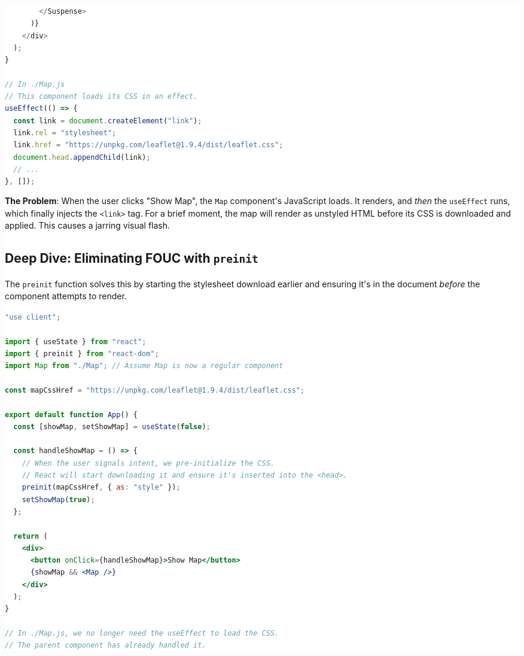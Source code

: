```jsx
        </Suspense>
      )}
    </div>
  );
}

// In ./Map.js
// This component loads its CSS in an effect.
useEffect(() => {
  const link = document.createElement("link");
  link.rel = "stylesheet";
  link.href = "https://unpkg.com/leaflet@1.9.4/dist/leaflet.css";
  document.head.appendChild(link);
  // ...
}, []);
```

**The Problem**: When the user clicks "Show Map", the `Map` component's JavaScript loads. It renders, and _then_ the `useEffect` runs, which finally injects the `<link>` tag. For a brief moment, the map will render as unstyled HTML before its CSS is downloaded and applied. This causes a jarring visual flash.

## Deep Dive: Eliminating FOUC with `preinit`

The `preinit` function solves this by starting the stylesheet download earlier and ensuring it's in the document _before_ the component attempts to render.

```jsx
"use client";

import { useState } from "react";
import { preinit } from "react-dom";
import Map from "./Map"; // Assume Map is now a regular component

const mapCssHref = "https://unpkg.com/leaflet@1.9.4/dist/leaflet.css";

export default function App() {
  const [showMap, setShowMap] = useState(false);

  const handleShowMap = () => {
    // When the user signals intent, we pre-initialize the CSS.
    // React will start downloading it and ensure it's inserted into the <head>.
    preinit(mapCssHref, { as: "style" });
    setShowMap(true);
  };

  return (
    <div>
      <button onClick={handleShowMap}>Show Map</button>
      {showMap && <Map />}
    </div>
  );
}

// In ./Map.js, we no longer need the useEffect to load the CSS.
// The parent component has already handled it.
```
